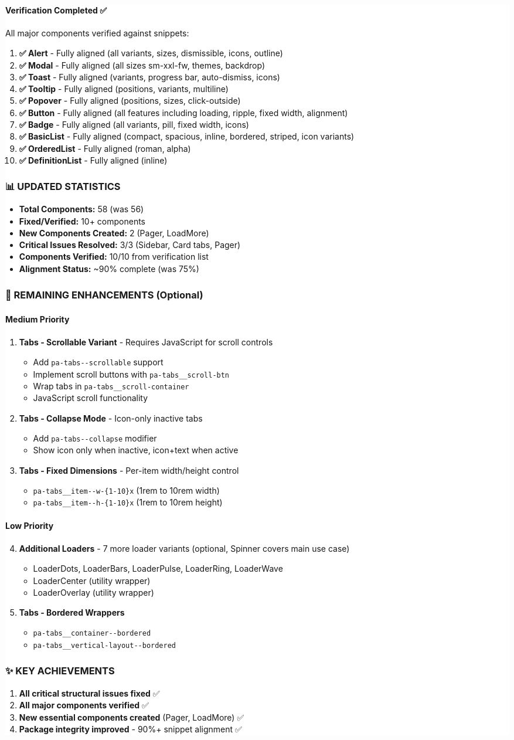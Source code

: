 #### Verification Completed ✅
All major components verified against snippets:
1. **✅ Alert** - Fully aligned (all variants, sizes, dismissible, icons, outline)
2. **✅ Modal** - Fully aligned (all sizes sm-xxl-fw, themes, backdrop)
3. **✅ Toast** - Fully aligned (variants, progress bar, auto-dismiss, icons)
4. **✅ Tooltip** - Fully aligned (positions, variants, multiline)
5. **✅ Popover** - Fully aligned (positions, sizes, click-outside)
6. **✅ Button** - Fully aligned (all features including loading, ripple, fixed width, alignment)
7. **✅ Badge** - Fully aligned (all variants, pill, fixed width, icons)
8. **✅ BasicList** - Fully aligned (compact, spacious, inline, bordered, striped, icon variants)
9. **✅ OrderedList** - Fully aligned (roman, alpha)
10. **✅ DefinitionList** - Fully aligned (inline)

### 📊 UPDATED STATISTICS

- **Total Components:** 58 (was 56)
- **Fixed/Verified:** 10+ components
- **New Components Created:** 2 (Pager, LoadMore)
- **Critical Issues Resolved:** 3/3 (Sidebar, Card tabs, Pager)
- **Components Verified:** 10/10 from verification list
- **Alignment Status:** ~90% complete (was 75%)

### 🔶 REMAINING ENHANCEMENTS (Optional)

#### Medium Priority
1. **Tabs - Scrollable Variant** - Requires JavaScript for scroll controls
   - Add `pa-tabs--scrollable` support
   - Implement scroll buttons with `pa-tabs__scroll-btn`
   - Wrap tabs in `pa-tabs__scroll-container`
   - JavaScript scroll functionality

2. **Tabs - Collapse Mode** - Icon-only inactive tabs
   - Add `pa-tabs--collapse` modifier
   - Show icon only when inactive, icon+text when active

3. **Tabs - Fixed Dimensions** - Per-item width/height control
   - `pa-tabs__item--w-{1-10}x` (1rem to 10rem width)
   - `pa-tabs__item--h-{1-10}x` (1rem to 10rem height)

#### Low Priority
4. **Additional Loaders** - 7 more loader variants (optional, Spinner covers main use case)
   - LoaderDots, LoaderBars, LoaderPulse, LoaderRing, LoaderWave
   - LoaderCenter (utility wrapper)
   - LoaderOverlay (utility wrapper)

5. **Tabs - Bordered Wrappers**
   - `pa-tabs__container--bordered`
   - `pa-tabs__vertical-layout--bordered`

### ✨ KEY ACHIEVEMENTS

1. **All critical structural issues fixed** ✅
2. **All major components verified** ✅
3. **New essential components created** (Pager, LoadMore) ✅
4. **Package integrity improved** - 90%+ snippet alignment ✅
